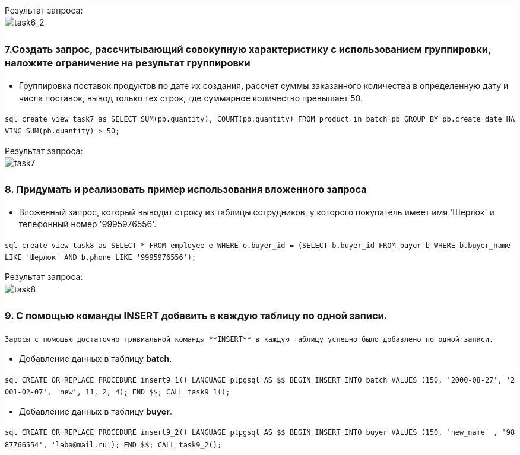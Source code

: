 Результат запроса:  
![task6_2](https://gitlab.icc.spbstu.ru/maynekeen/vape-shop_PostgreSQL/-/raw/master/lab3/task6_2.png)

### 7.Создать запрос, рассчитывающий совокупную характеристику с использованием группировки, наложите ограничение на результат группировки

 - Группировка поставок продуктов по дате их создания, рассчет суммы заказанного количества в определенную дату и числа поставок, вывод только тех строк, где суммарное количество превышает 50.

​```sql
create view task7 as SELECT SUM(pb.quantity), COUNT(pb.quantity) FROM product_in_batch pb GROUP BY pb.create_date HAVING SUM(pb.quantity) > 50;
​```

Результат запроса:  
![task7](https://gitlab.icc.spbstu.ru/maynekeen/vape-shop_PostgreSQL/-/raw/master/lab3/task7.png)

### 8. Придумать и реализовать пример использования вложенного запроса

 - Вложенный запрос, который выводит строку из таблицы сотрудников, у которого покупатель имеет имя 'Шерлок' и телефонный номер '9995976556'.

​```sql
create view task8 as SELECT * FROM employee e WHERE e.buyer_id = (SELECT b.buyer_id FROM buyer b WHERE b.buyer_name LIKE 'Шерлок' AND b.phone LIKE '9995976556');
​```

Результат запроса:  
![task8](https://gitlab.icc.spbstu.ru/maynekeen/vape-shop_PostgreSQL/-/raw/master/lab3/task6_1.png)

### 9. С помощью команды **INSERT** добавить в каждую таблицу по одной записи.

	Заросы с помощью достаточно тривиальной команды **INSERT** в каждую таблицу успешно было добавлено по одной записи. 

 - Добавление данных в таблицу **batch**.

​```sql
CREATE OR REPLACE PROCEDURE insert9_1() LANGUAGE plpgsql AS $$ BEGIN
    INSERT INTO batch VALUES (150, '2000-08-27', '2001-02-07', 'new', 11, 2, 4);
END $$;
CALL task9_1();
​```

 - Добавление данных в таблицу **buyer**.

​```sql
CREATE OR REPLACE PROCEDURE insert9_2() LANGUAGE plpgsql AS $$ BEGIN
    INSERT INTO buyer VALUES (150, 'new_name' , '9887766554', 'laba@mail.ru');
END $$;
CALL task9_2();
​```
